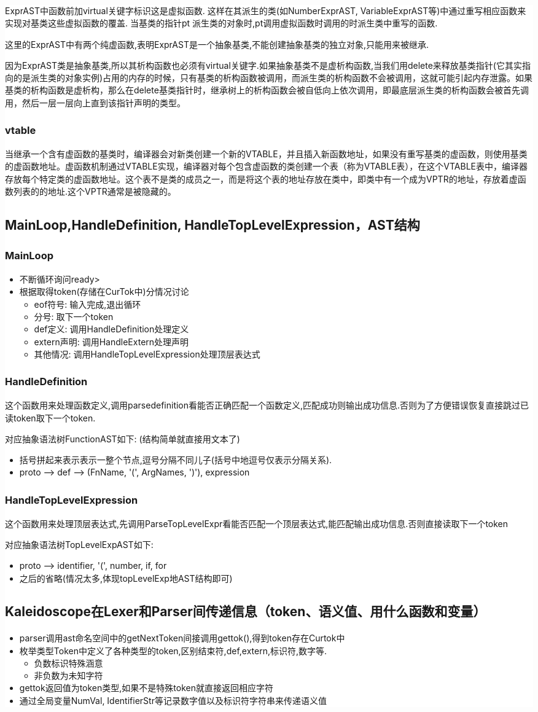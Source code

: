 ExprAST中函数前加virtual关键字标识这是虚拟函数. 这样在其派生的类(如NumberExprAST, VariableExprAST等)中通过重写相应函数来实现对基类这些虚拟函数的覆盖. 当基类的指针pt  派生类的对象时,pt调用虚拟函数时调用的时派生类中重写的函数.

这里的ExprAST中有两个纯虚函数,表明ExprAST是一个抽象基类,不能创建抽象基类的独立对象,只能用来被继承.

因为ExprAST类是抽象基类,所以其析构函数也必须有virtual关键字.如果抽象基类不是虚析构函数,当我们用delete来释放基类指针(它其实指向的是派生类的对象实例)占用的内存的时候，只有基类的析构函数被调用，而派生类的析构函数不会被调用，这就可能引起内存泄露。如果基类的析构函数是虚析构，那么在delete基类指针时，继承树上的析构函数会被自低向上依次调用，即最底层派生类的析构函数会被首先调用，然后一层一层向上直到该指针声明的类型。

### vtable<a id="sec-1-1-2" name="sec-1-1-2"></a>

当继承一个含有虚函数的基类时，编译器会对新类创建一个新的VTABLE，并且插入新函数地址，如果没有重写基类的虚函数，则使用基类的虚函数地址。虚函数机制通过VTABLE实现，编译器对每个包含虚函数的类创建一个表（称为VTABLE表），在这个VTABLE表中，编译器存放每个特定类的虚函数地址。这个表不是类的成员之一，而是将这个表的地址存放在类中，即类中有一个成为VPTR的地址，存放着虚函数列表的的地址.这个VPTR通常是被隐藏的。

## MainLoop,HandleDefinition, HandleTopLevelExpression，AST结构<a id="sec-1-2" name="sec-1-2"></a>

### MainLoop<a id="sec-1-2-1" name="sec-1-2-1"></a>

-   不断循环询问ready>
-   根据取得token(存储在CurTok中)分情况讨论
    -   eof符号: 输入完成,退出循环
    -   分号: 取下一个token
    -   def定义: 调用HandleDefinition处理定义
    -   extern声明: 调用HandleExtern处理声明
    -   其他情况: 调用HandleTopLevelExpression处理顶层表达式

### HandleDefinition<a id="sec-1-2-2" name="sec-1-2-2"></a>

这个函数用来处理函数定义,调用parsedefinition看能否正确匹配一个函数定义,匹配成功则输出成功信息.否则为了方便错误恢复直接跳过已读token取下一个token.

对应抽象语法树FunctionAST如下: (结构简单就直接用文本了)
-   括号拼起来表示表示一整个节点,逗号分隔不同儿子(括号中地逗号仅表示分隔关系).
-   proto &#x2013;> def &#x2013;> (FnName, '(', ArgNames, ')'), expression

### HandleTopLevelExpression<a id="sec-1-2-3" name="sec-1-2-3"></a>

这个函数用来处理顶层表达式,先调用ParseTopLevelExpr看能否匹配一个顶层表达式,能匹配输出成功信息.否则直接读取下一个token

对应抽象语法树TopLevelExpAST如下:
-   proto &#x2013;> identifier, '(', number, if, for
-   之后的省略(情况太多,体现topLevelExp地AST结构即可)

## Kaleidoscope在Lexer和Parser间传递信息（token、语义值、用什么函数和变量）<a id="sec-1-3" name="sec-1-3"></a>

-   parser调用ast命名空间中的getNextToken间接调用gettok(),得到token存在Curtok中
-   枚举类型Token中定义了各种类型的token,区别结束符,def,extern,标识符,数字等.
    -   负数标识特殊涵意
    -   非负数为未知字符
-   gettok返回值为token类型,如果不是特殊token就直接返回相应字符
-   通过全局变量NumVal, IdentifierStr等记录数字值以及标识符字符串来传递语义值
